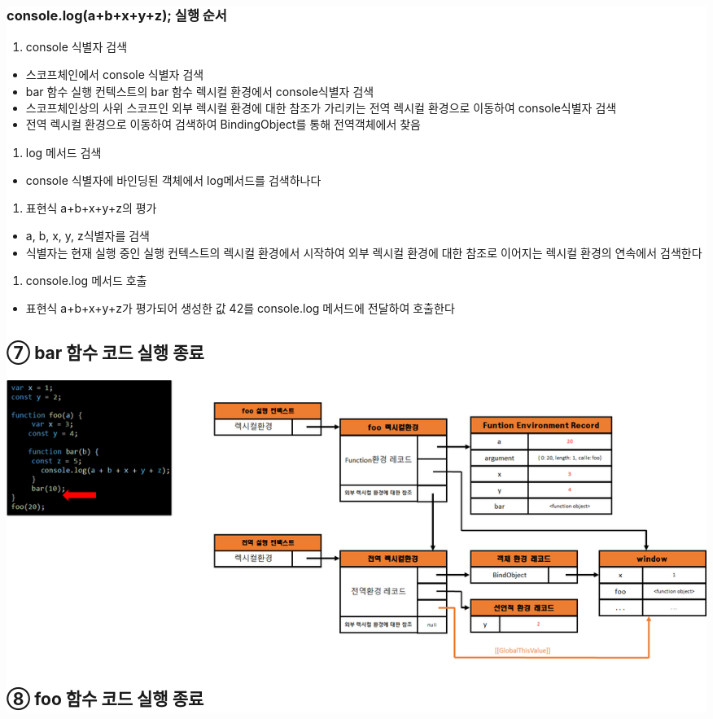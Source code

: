 ### console.log(a+b+x+y+z); 실행 순서

1. console 식별자 검색

- 스코프체인에서 console 식별자 검색
- bar 함수 실행 컨텍스트의 bar 함수 렉시컬 환경에서 console식별자 검색
- 스코프체인상의 사위 스코프인 외부 렉시컬 환경에 대한 참조가 가리키는 전역 렉시컬 환경으로 이동하여 console식별자 검색
- 전역 렉시컬 환경으로 이동하여 검색하여 BindingObject를 통해 전역객체에서 찾음

1. log 메서드 검색

- console 식별자에 바인딩된 객체에서 log메서드를 검색하나다

1. 표현식 a+b+x+y+z의 평가

- a, b, x, y, z식별자를 검색
- 식별자는 현재 실행 중인 실행 컨텍스트의 렉시컬 환경에서 시작하여 외부 렉시컬 환경에 대한 참조로 이어지는 렉시컬 환경의 연속에서 검색한다

1. console.log 메서드 호출

- 표현식 a+b+x+y+z가 평가되어 생성한 값 42를 console.log 메서드에 전달하여 호출한다

## ⑦ bar 함수 코드 실행 종료

![Untitled](/assets/img/modernjs/23/23-27.png)

## ⑧ foo 함수 코드 실행 종료
